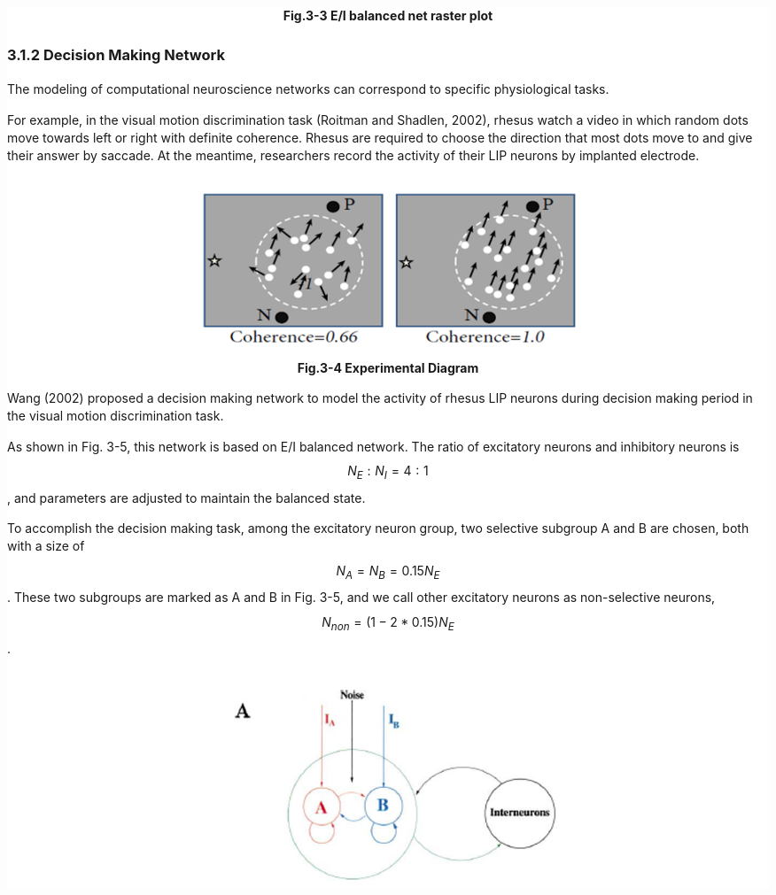 
<center><b>Fig.3-3 E/I balanced net raster plot</b></center>

### 3.1.2 Decision Making Network

The modeling of computational neuroscience networks can correspond to specific physiological tasks. 

For example, in the visual motion discrimination task (Roitman and Shadlen, 2002), rhesus watch a video in which random dots move towards left or right with definite coherence. Rhesus are required to choose the direction that most dots move to and give their answer by saccade. At the meantime, researchers record the activity of their LIP neurons by implanted electrode.

<center><img src="../../figs/snns/3-4.png" width="440" height="200"> </center>

<center><b>Fig.3-4 Experimental Diagram</b></center>

Wang (2002) proposed a decision making network to model the activity of rhesus LIP neurons during decision making period in the visual motion discrimination task. 

As shown in Fig. 3-5, this network is based on E/I balanced network. The ratio of excitatory neurons and inhibitory neurons is $$N_E:N_I = 4:1$$, and parameters are adjusted to maintain the balanced state.

To accomplish the decision making task, among the excitatory neuron group, two selective subgroup A and B are chosen, both with a size of $$N_A = N_B = 0.15N_E$$. These two subgroups are marked as A and B in Fig. 3-5, and we call other excitatory neurons as non-selective neurons, $$N_{non} = (1-2*0.15)N_E$$.

<center><img src="../../figs/snns/3-5.png" width="440" height="240"></center>
